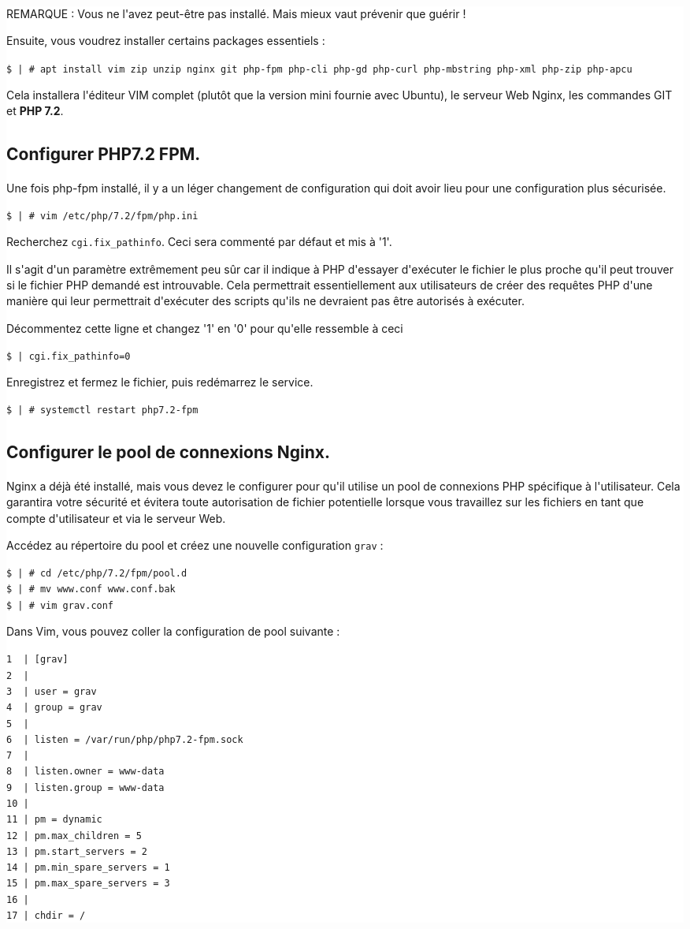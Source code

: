 <div class = "notice info">
REMARQUE : Vous ne l'avez peut-être pas installé. Mais mieux vaut prévenir que guérir !
</div>

Ensuite, vous voudrez installer certains packages essentiels :

    $ | # apt install vim zip unzip nginx git php-fpm php-cli php-gd php-curl php-mbstring php-xml php-zip php-apcu

Cela installera l'éditeur VIM complet (plutôt que la version mini fournie avec Ubuntu), le serveur Web Nginx, les commandes GIT et **PHP 7.2**.

<h2 id="Configurer PHP7.2 FPM">Configurer PHP7.2 FPM.
<a href="#Configurer PHP7.2 FPM" class="toc-anchor after"></a></h2>

Une fois php-fpm installé, il y a un léger changement de configuration qui doit avoir lieu pour une configuration plus sécurisée.

    $ | # vim /etc/php/7.2/fpm/php.ini

Recherchez `cgi.fix_pathinfo`. Ceci sera commenté par défaut et mis à '1'.

Il s'agit d'un paramètre extrêmement peu sûr car il indique à PHP d'essayer d'exécuter le fichier le plus proche qu'il peut trouver si le fichier PHP demandé est introuvable. Cela permettrait essentiellement aux utilisateurs de créer des requêtes PHP d'une manière qui leur permettrait d'exécuter des scripts qu'ils ne devraient pas être autorisés à exécuter.

Décommentez cette ligne et changez '1' en '0' pour qu'elle ressemble à ceci

    $ | cgi.fix_pathinfo=0

Enregistrez et fermez le fichier, puis redémarrez le service.

    $ | # systemctl restart php7.2-fpm

<h2 id="Configurer le pool de connexions Nginx">Configurer le pool de connexions Nginx.
<a href="#Configurer le pool de connexions Nginx" class="toc-anchor after"></a></h2>

Nginx a déjà été installé, mais vous devez le configurer pour qu'il utilise un pool de connexions PHP spécifique à l'utilisateur. Cela garantira votre sécurité et évitera toute autorisation de fichier potentielle lorsque vous travaillez sur les fichiers en tant que compte d'utilisateur et via le serveur Web.

Accédez au répertoire du pool et créez une nouvelle configuration `grav` :

```console
$ | # cd /etc/php/7.2/fpm/pool.d
$ | # mv www.conf www.conf.bak
$ | # vim grav.conf
```

Dans Vim, vous pouvez coller la configuration de pool suivante :

```configuration
1  | [grav]
2  | 
3  | user = grav
4  | group = grav
5  | 
6  | listen = /var/run/php/php7.2-fpm.sock
7  | 
8  | listen.owner = www-data
9  | listen.group = www-data
10 | 
11 | pm = dynamic
12 | pm.max_children = 5
13 | pm.start_servers = 2
14 | pm.min_spare_servers = 1
15 | pm.max_spare_servers = 3
16 | 
17 | chdir = /
```
